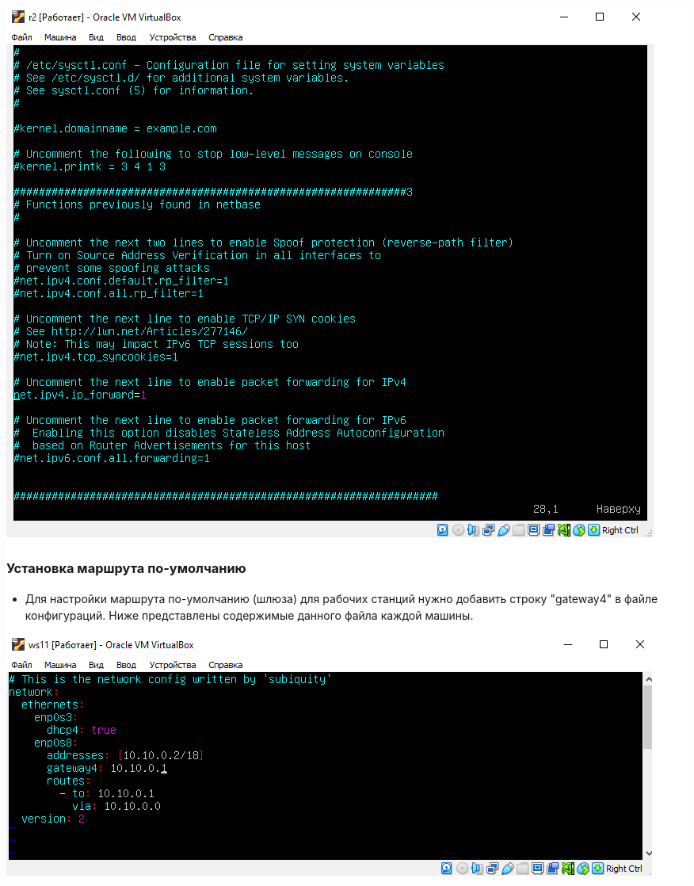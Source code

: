 ![Содержание файла "/etc/sysctl.conf" на r2](screenshots/Part5/part5_17.PNG)

### Установка маршрута по-умолчанию

- Для настройки маршрута по-умолчанию (шлюза) для рабочих станций нужно добавить строку "gateway4" в файле конфигураций. Ниже представлены содержимые данного файла каждой машины.

![Содержание файла "etc/netplan/00-installer-config.yaml" на ws11](screenshots/Part5/part5_18.PNG)

